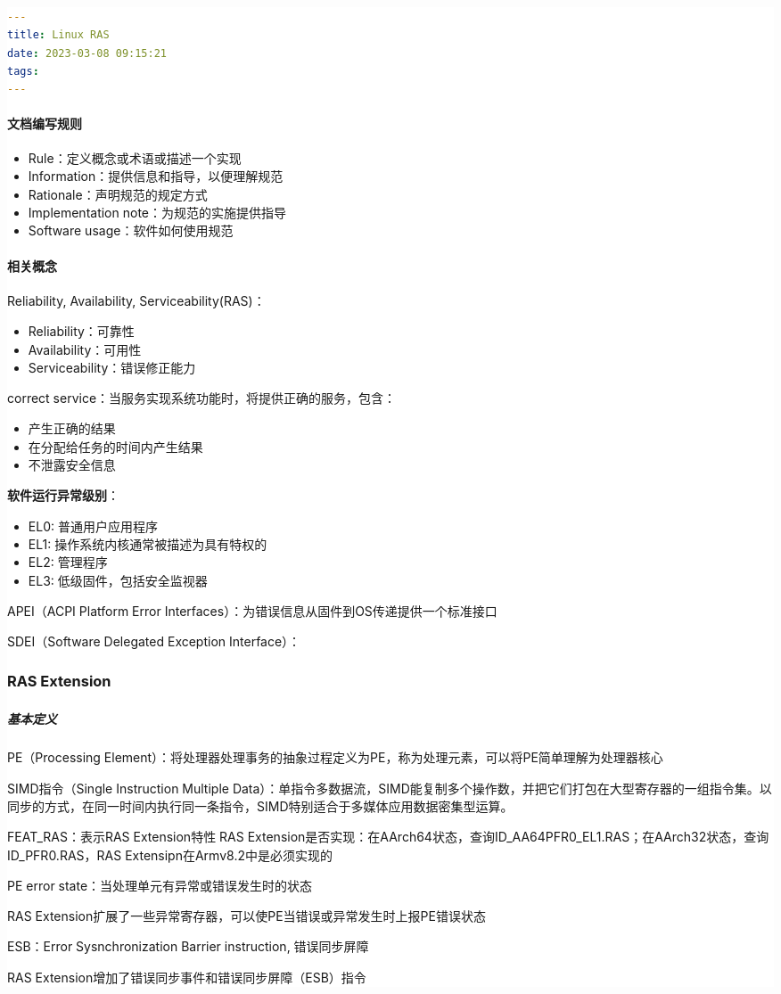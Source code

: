 ```yaml
---
title: Linux RAS
date: 2023-03-08 09:15:21
tags:
---
```


#### 文档编写规则
+ Rule：定义概念或术语或描述一个实现
+ Information：提供信息和指导，以便理解规范
+ Rationale：声明规范的规定方式
+ Implementation note：为规范的实施提供指导
+ Software usage：软件如何使用规范

#### 相关概念
Reliability, Availability, Serviceability(RAS)：
+ Reliability：可靠性
+ Availability：可用性
+ Serviceability：错误修正能力

correct service：当服务实现系统功能时，将提供正确的服务，包含：
+ 产生正确的结果
+ 在分配给任务的时间内产生结果
+ 不泄露安全信息

**软件运行异常级别**：
+ EL0: 普通用户应用程序
+ EL1: 操作系统内核通常被描述为具有特权的
+ EL2: 管理程序
+ EL3: 低级固件，包括安全监视器



APEI（ACPI Platform Error Interfaces）：为错误信息从固件到OS传递提供一个标准接口

SDEI（Software Delegated Exception Interface）：

### RAS Extension
##### 基本定义
PE（Processing Element）：将处理器处理事务的抽象过程定义为PE，称为处理元素，可以将PE简单理解为处理器核心

SIMD指令（Single Instruction Multiple Data）：单指令多数据流，SIMD能复制多个操作数，并把它们打包在大型寄存器的一组指令集。以同步的方式，在同一时间内执行同一条指令，SIMD特别适合于多媒体应用数据密集型运算。

FEAT_RAS：表示RAS Extension特性
RAS Extension是否实现：在AArch64状态，查询ID_AA64PFR0_EL1.RAS；在AArch32状态，查询ID_PFR0.RAS，RAS Extensipn在Armv8.2中是必须实现的

PE error state：当处理单元有异常或错误发生时的状态

RAS Extension扩展了一些异常寄存器，可以使PE当错误或异常发生时上报PE错误状态

ESB：Error Sysnchronization Barrier instruction, 错误同步屏障

RAS Extension增加了错误同步事件和错误同步屏障（ESB）指令
